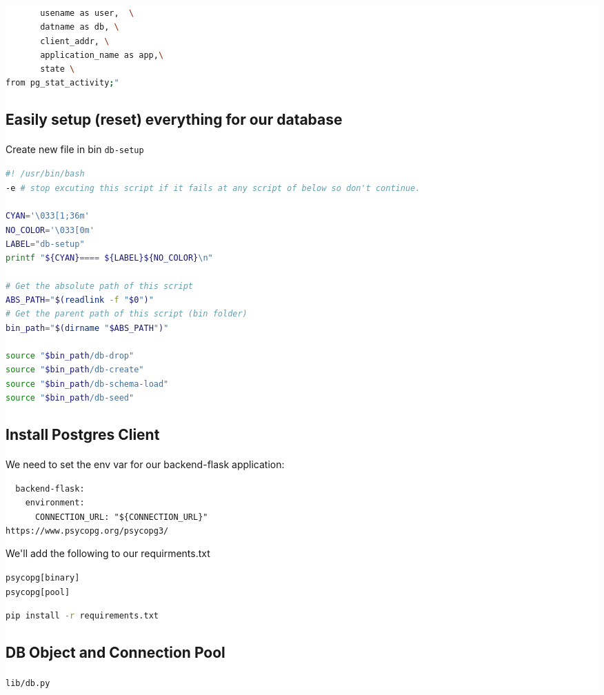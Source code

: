 ```bash
       usename as user,  \
       datname as db, \
       client_addr, \
       application_name as app,\
       state \
from pg_stat_activity;"
```

## Easily setup (reset) everything for our database
Create new file in bin `db-setup`

```bash
#! /usr/bin/bash
-e # stop excuting this script if it fails at any script of below so don't continue.

CYAN='\033[1;36m'
NO_COLOR='\033[0m'
LABEL="db-setup"
printf "${CYAN}==== ${LABEL}${NO_COLOR}\n"

# Get the absolute path of this script
ABS_PATH="$(readlink -f "$0")"
# Get the parent path of this script (bin folder)
bin_path="$(dirname "$ABS_PATH")"

source "$bin_path/db-drop"
source "$bin_path/db-create"
source "$bin_path/db-schema-load"
source "$bin_path/db-seed"
```

## Install Postgres Client
We need to set the env var for our backend-flask application:
```
  backend-flask:
    environment:
      CONNECTION_URL: "${CONNECTION_URL}"
https://www.psycopg.org/psycopg3/
```

We'll add the following to our requirments.txt

```
psycopg[binary]
psycopg[pool]
```

```bash
pip install -r requirements.txt
```

## DB Object and Connection Pool
`lib/db.py`
